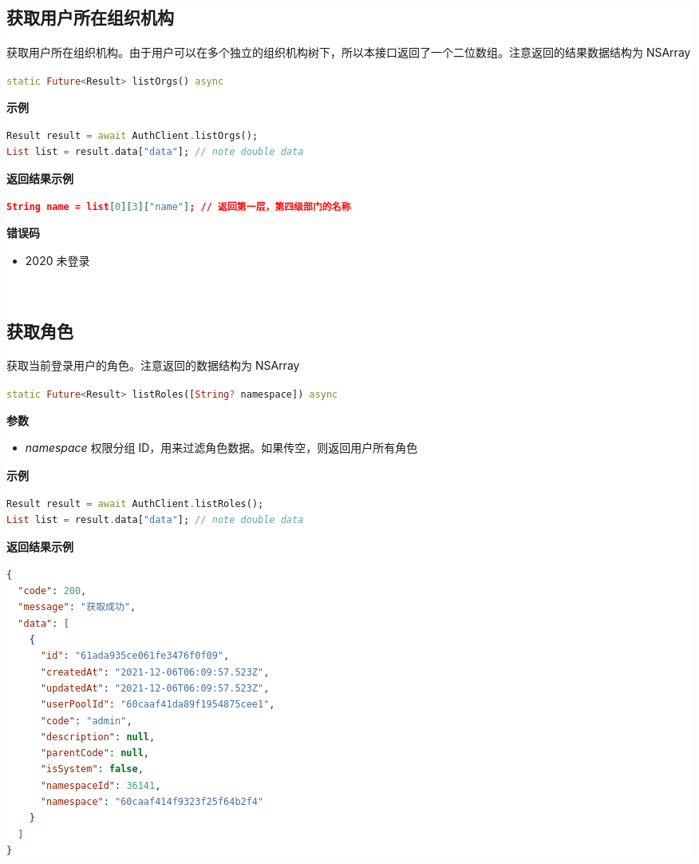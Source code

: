 ## 获取用户所在组织机构

获取用户所在组织机构。由于用户可以在多个独立的组织机构树下，所以本接口返回了一个二位数组。注意返回的结果数据结构为 NSArray

```dart
static Future<Result> listOrgs() async
```

**示例**

```dart
Result result = await AuthClient.listOrgs();
List list = result.data["data"]; // note double data
```

**返回结果示例**

```json
String name = list[0][3]["name"]; // 返回第一层，第四级部门的名称
```

**错误码**

- 2020 未登录

<br>

## 获取角色

获取当前登录用户的角色。注意返回的数据结构为 NSArray

```dart
static Future<Result> listRoles([String? namespace]) async
```

**参数**

- _namespace_ 权限分组 ID，用来过滤角色数据。如果传空，则返回用户所有角色

**示例**

```dart
Result result = await AuthClient.listRoles();
List list = result.data["data"]; // note double data
```

**返回结果示例**

```json
{
  "code": 200,
  "message": "获取成功",
  "data": [
    {
      "id": "61ada935ce061fe3476f0f09",
      "createdAt": "2021-12-06T06:09:57.523Z",
      "updatedAt": "2021-12-06T06:09:57.523Z",
      "userPoolId": "60caaf41da89f1954875cee1",
      "code": "admin",
      "description": null,
      "parentCode": null,
      "isSystem": false,
      "namespaceId": 36141,
      "namespace": "60caaf414f9323f25f64b2f4"
    }
  ]
}
```

